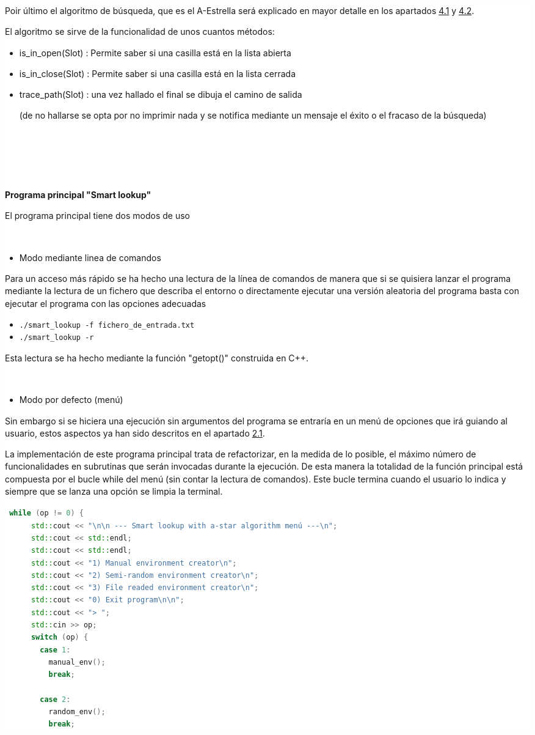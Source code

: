 Poir último el algoritmo de búsqueda, que es el A-Estrella será explicado en 
mayor detalle en los apartados [4.1](#id4d1) y [4.2](#id4d2). 

El algoritmo se sirve de la funcionalidad de unos cuantos métodos:

- is_in_open(Slot) : Permite saber si una casilla está en la lista abierta

- is_in_close(Slot) : Permite saber si una casilla está en la lista cerrada

- trace_path(Slot) : una vez hallado el final se dibuja el camino de salida

  (de no hallarse se opta por no imprimir nada y se notifica mediante un mensaje el éxito o el fracaso de la búsqueda)


<br>
<br>
<br>
<br>

**Programa principal "Smart lookup"**


El programa principal tiene dos modos de uso


<br>

- Modo mediante linea de comandos

Para un acceso más rápido se ha hecho una lectura de la línea de comandos de manera que si se quisiera lanzar el programa mediante la lectura de un fichero que describa el entorno o directamente ejecutar una versión aleatoria del programa basta con
ejecutar el programa con las opciones adecuadas
- ```./smart_lookup -f fichero_de_entrada.txt```
- ```./smart_lookup -r```

Esta lectura se ha hecho mediante la función "getopt()" construida en C++.

<br>

- Modo por defecto (menú)

Sin embargo si se hiciera una ejecución sin argumentos del programa se entraría
en un menú de opciones que irá guiando al usuario, estos aspectos ya han sido 
descritos en el apartado [2.1](#id2d1).

La implementación de este programa principal trata de refactorizar, en la medida
de lo posible, el máximo número de funcionalidades en subrutinas que serán invocadas
durante la ejecución. De esta manera la totalidad de la función principal 
está compuesta por el bucle while del menú (sin contar la lectura de comandos).
Este bucle termina cuando el usuario lo indica y siempre que se lanza una opción
se limpia la terminal.

```cpp
 while (op != 0) {
      std::cout << "\n\n --- Smart lookup with a-star algorithm menú ---\n";
      std::cout << std::endl;
      std::cout << std::endl;
      std::cout << "1) Manual environment creator\n";
      std::cout << "2) Semi-random environment creator\n";
      std::cout << "3) File readed environment creator\n";
      std::cout << "0) Exit program\n\n";
      std::cout << "> ";
      std::cin >> op;
      switch (op) {
        case 1:
          manual_env();
          break;

        case 2:
          random_env();
          break;
```